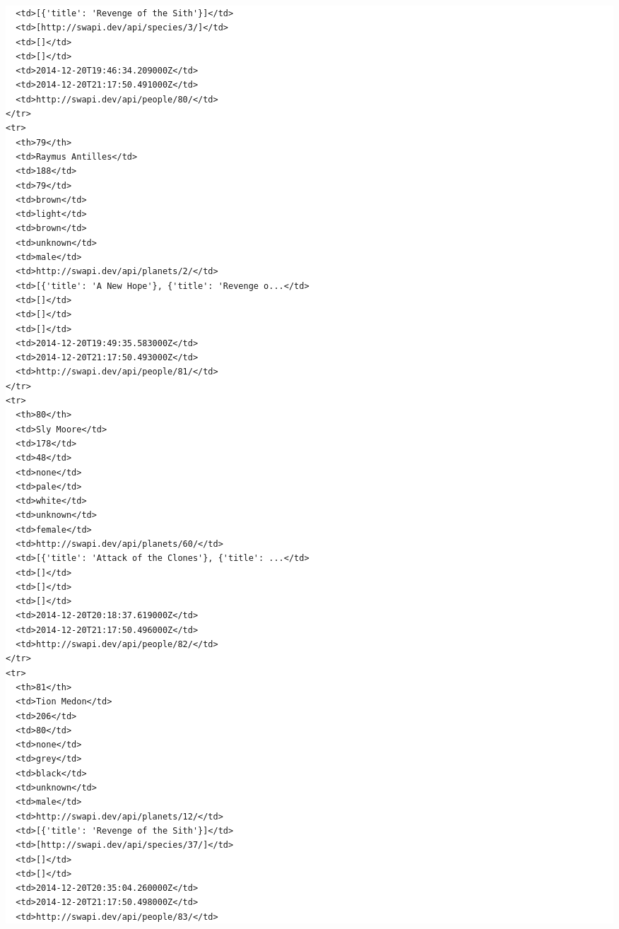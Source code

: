       <td>[{'title': 'Revenge of the Sith'}]</td>
      <td>[http://swapi.dev/api/species/3/]</td>
      <td>[]</td>
      <td>[]</td>
      <td>2014-12-20T19:46:34.209000Z</td>
      <td>2014-12-20T21:17:50.491000Z</td>
      <td>http://swapi.dev/api/people/80/</td>
    </tr>
    <tr>
      <th>79</th>
      <td>Raymus Antilles</td>
      <td>188</td>
      <td>79</td>
      <td>brown</td>
      <td>light</td>
      <td>brown</td>
      <td>unknown</td>
      <td>male</td>
      <td>http://swapi.dev/api/planets/2/</td>
      <td>[{'title': 'A New Hope'}, {'title': 'Revenge o...</td>
      <td>[]</td>
      <td>[]</td>
      <td>[]</td>
      <td>2014-12-20T19:49:35.583000Z</td>
      <td>2014-12-20T21:17:50.493000Z</td>
      <td>http://swapi.dev/api/people/81/</td>
    </tr>
    <tr>
      <th>80</th>
      <td>Sly Moore</td>
      <td>178</td>
      <td>48</td>
      <td>none</td>
      <td>pale</td>
      <td>white</td>
      <td>unknown</td>
      <td>female</td>
      <td>http://swapi.dev/api/planets/60/</td>
      <td>[{'title': 'Attack of the Clones'}, {'title': ...</td>
      <td>[]</td>
      <td>[]</td>
      <td>[]</td>
      <td>2014-12-20T20:18:37.619000Z</td>
      <td>2014-12-20T21:17:50.496000Z</td>
      <td>http://swapi.dev/api/people/82/</td>
    </tr>
    <tr>
      <th>81</th>
      <td>Tion Medon</td>
      <td>206</td>
      <td>80</td>
      <td>none</td>
      <td>grey</td>
      <td>black</td>
      <td>unknown</td>
      <td>male</td>
      <td>http://swapi.dev/api/planets/12/</td>
      <td>[{'title': 'Revenge of the Sith'}]</td>
      <td>[http://swapi.dev/api/species/37/]</td>
      <td>[]</td>
      <td>[]</td>
      <td>2014-12-20T20:35:04.260000Z</td>
      <td>2014-12-20T21:17:50.498000Z</td>
      <td>http://swapi.dev/api/people/83/</td>